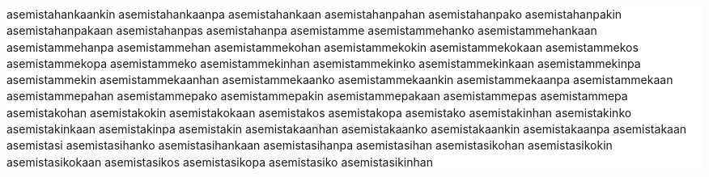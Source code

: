 asemistahankaankin
asemistahankaanpa
asemistahankaan
asemistahanpahan
asemistahanpako
asemistahanpakin
asemistahanpakaan
asemistahanpas
asemistahanpa
asemistamme
asemistammehanko
asemistammehankaan
asemistammehanpa
asemistammehan
asemistammekohan
asemistammekokin
asemistammekokaan
asemistammekos
asemistammekopa
asemistammeko
asemistammekinhan
asemistammekinko
asemistammekinkaan
asemistammekinpa
asemistammekin
asemistammekaanhan
asemistammekaanko
asemistammekaankin
asemistammekaanpa
asemistammekaan
asemistammepahan
asemistammepako
asemistammepakin
asemistammepakaan
asemistammepas
asemistammepa
asemistakohan
asemistakokin
asemistakokaan
asemistakos
asemistakopa
asemistako
asemistakinhan
asemistakinko
asemistakinkaan
asemistakinpa
asemistakin
asemistakaanhan
asemistakaanko
asemistakaankin
asemistakaanpa
asemistakaan
asemistasi
asemistasihanko
asemistasihankaan
asemistasihanpa
asemistasihan
asemistasikohan
asemistasikokin
asemistasikokaan
asemistasikos
asemistasikopa
asemistasiko
asemistasikinhan